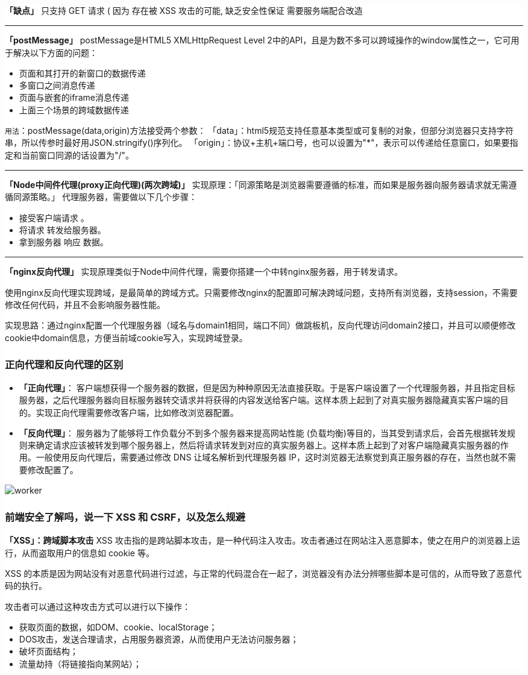 **「缺点」**
只支持 GET 请求 ( 因为
存在被 XSS 攻击的可能, 缺乏安全性保证
需要服务端配合改造
***
**「postMessage」**
postMessage是HTML5 XMLHttpRequest Level 2中的API，且是为数不多可以跨域操作的window属性之一，它可用于解决以下方面的问题：

* 页面和其打开的新窗口的数据传递
* 多窗口之间消息传递
* 页面与嵌套的iframe消息传递
* 上面三个场景的跨域数据传递

`用法`：postMessage(data,origin)方法接受两个参数：
「data」：html5规范支持任意基本类型或可复制的对象，但部分浏览器只支持字符串，所以传参时最好用JSON.stringify()序列化。
「origin」：协议+主机+端口号，也可以设置为"*"，表示可以传递给任意窗口，如果要指定和当前窗口同源的话设置为"/"。
***
**「Node中间件代理(proxy正向代理)(两次跨域)」**
实现原理：「同源策略是浏览器需要遵循的标准，而如果是服务器向服务器请求就无需遵循同源策略。」 代理服务器，需要做以下几个步骤：
* 接受客户端请求 。
* 将请求 转发给服务器。
* 拿到服务器 响应 数据。
***
**「nginx反向代理」**
实现原理类似于Node中间件代理，需要你搭建一个中转nginx服务器，用于转发请求。

使用nginx反向代理实现跨域，是最简单的跨域方式。只需要修改nginx的配置即可解决跨域问题，支持所有浏览器，支持session，不需要修改任何代码，并且不会影响服务器性能。

实现思路：通过nginx配置一个代理服务器（域名与domain1相同，端口不同）做跳板机，反向代理访问domain2接口，并且可以顺便修改cookie中domain信息，方便当前域cookie写入，实现跨域登录。

### 正向代理和反向代理的区别
* **「正向代理」**：
客户端想获得一个服务器的数据，但是因为种种原因无法直接获取。于是客户端设置了一个代理服务器，并且指定目标服务器，之后代理服务器向目标服务器转交请求并将获得的内容发送给客户端。这样本质上起到了对真实服务器隐藏真实客户端的目的。实现正向代理需要修改客户端，比如修改浏览器配置。

* **「反向代理」**：
服务器为了能够将工作负载分不到多个服务器来提高网站性能 (负载均衡)等目的，当其受到请求后，会首先根据转发规则来确定请求应该被转发到哪个服务器上，然后将请求转发到对应的真实服务器上。这样本质上起到了对客户端隐藏真实服务器的作用。一般使用反向代理后，需要通过修改 DNS 让域名解析到代理服务器 IP，这时浏览器无法察觉到真正服务器的存在，当然也就不需要修改配置了。


![worker](/images/informal-essay10.png)

### 前端安全了解吗，说一下 XSS 和 CSRF，以及怎么规避
**「XSS」：跨域脚本攻击**
XSS 攻击指的是跨站脚本攻击，是一种代码注入攻击。攻击者通过在网站注入恶意脚本，使之在用户的浏览器上运行，从而盗取用户的信息如 cookie 等。

XSS 的本质是因为网站没有对恶意代码进行过滤，与正常的代码混合在一起了，浏览器没有办法分辨哪些脚本是可信的，从而导致了恶意代码的执行。

攻击者可以通过这种攻击方式可以进行以下操作：

* 获取页面的数据，如DOM、cookie、localStorage；
* DOS攻击，发送合理请求，占用服务器资源，从而使用户无法访问服务器；
* 破坏页面结构；
* 流量劫持（将链接指向某网站）；
